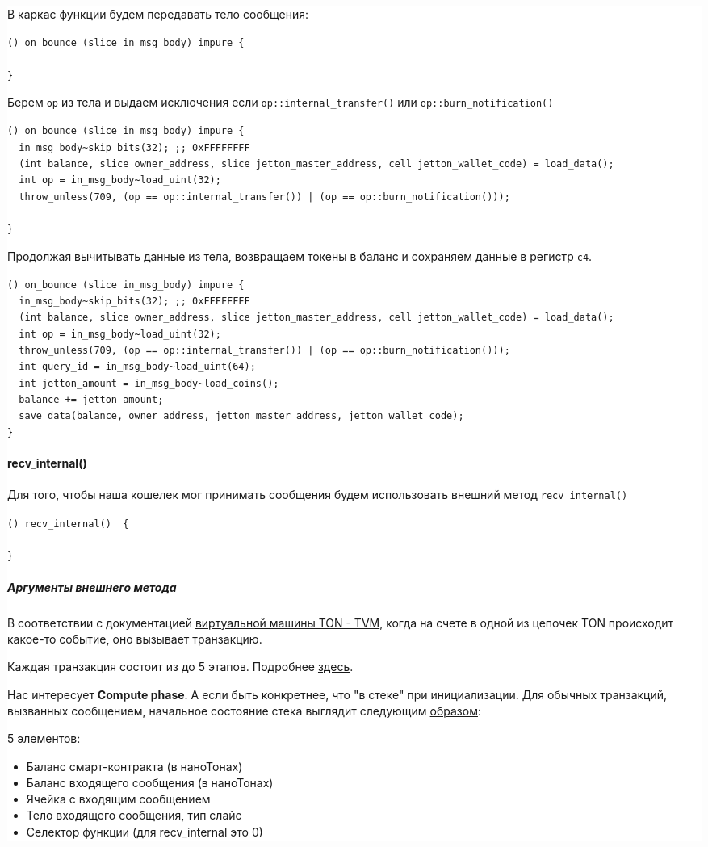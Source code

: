 В каркас функции будем передавать тело сообщения:

    () on_bounce (slice in_msg_body) impure {

    }

Берем `op` из тела и выдаем исключения если `op::internal_transfer()` или `op::burn_notification()`

    () on_bounce (slice in_msg_body) impure {
      in_msg_body~skip_bits(32); ;; 0xFFFFFFFF
      (int balance, slice owner_address, slice jetton_master_address, cell jetton_wallet_code) = load_data();
      int op = in_msg_body~load_uint(32);
      throw_unless(709, (op == op::internal_transfer()) | (op == op::burn_notification()));

    }

Продолжая вычитывать данные из тела, возвращаем токены в баланс и сохраняем данные в регистр `c4`.

    () on_bounce (slice in_msg_body) impure {
      in_msg_body~skip_bits(32); ;; 0xFFFFFFFF
      (int balance, slice owner_address, slice jetton_master_address, cell jetton_wallet_code) = load_data();
      int op = in_msg_body~load_uint(32);
      throw_unless(709, (op == op::internal_transfer()) | (op == op::burn_notification()));
      int query_id = in_msg_body~load_uint(64);
      int jetton_amount = in_msg_body~load_coins();
      balance += jetton_amount;
      save_data(balance, owner_address, jetton_master_address, jetton_wallet_code);
    }

#### recv_internal()

Для того, чтобы наша кошелек мог принимать сообщения будем использовать внешний метод `recv_internal()`

    () recv_internal()  {

    }

##### Аргументы внешнего метода

В соответствии с документацией [виртуальной машины TON - TVM](https://ton.org/tvm.pdf), когда на счете в одной из цепочек TON происходит какое-то событие, оно вызывает транзакцию.

Каждая транзакция состоит из до 5 этапов. Подробнее [здесь](https://docs.ton.org/learn/tvm-instructions/tvm-overview#transactions-and-phases).

Нас интересует **Compute phase**. А если быть конкретнее, что "в стеке" при инициализации. Для обычных транзакций, вызванных сообщением, начальное состояние стека выглядит следующим [образом](https://docs.ton.org/learn/tvm-instructions/tvm-initialization):

5 элементов:

-   Баланс смарт-контракта (в наноТонах)
-   Баланс входящего сообщения (в наноТонах)
-   Ячейка с входящим сообщением
-   Тело входящего сообщения, тип слайс
-   Селектор функции (для recv_internal это 0)
